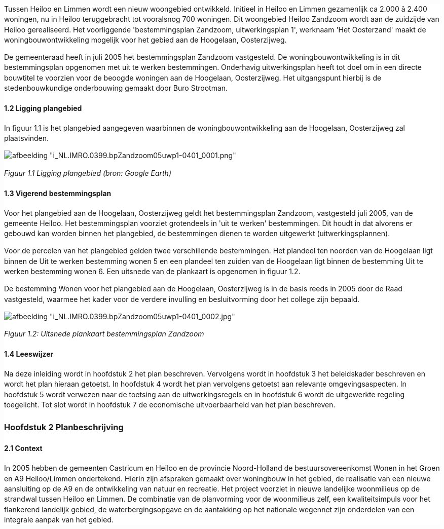 Tussen Heiloo en Limmen wordt een nieuw woongebied ontwikkeld. Initieel in Heiloo en Limmen gezamenlijk ca 2\.000 â 2\.400 woningen, nu in Heiloo teruggebracht tot vooralsnog 700 woningen. Dit woongebied Heiloo Zandzoom wordt aan de zuidzijde van Heiloo gerealiseerd. Het voorliggende 'bestemmingsplan Zandzoom, uitwerkingsplan 1', werknaam 'Het Oosterzand' maakt de woningbouwontwikkeling mogelijk voor het gebied aan de Hoogelaan, Oosterzijweg.

De gemeenteraad heeft in juli 2005 het bestemmingsplan Zandzoom vastgesteld. De woningbouwontwikkeling is in dit bestemmingsplan opgenomen met uit te werken bestemmingen. Onderhavig uitwerkingsplan heeft tot doel om in een directe bouwtitel te voorzien voor de beoogde woningen aan de Hoogelaan, Oosterzijweg. Het uitgangspunt hierbij is de stedenbouwkundige onderbouwing gemaakt door Buro Strootman.

#### 1\.2 Ligging plangebied

In figuur 1\.1 is het plangebied aangegeven waarbinnen de woningbouwontwikkeling aan de Hoogelaan, Oosterzijweg zal plaatsvinden.

![afbeelding "i_NL.IMRO.0399.bpZandzoom05uwp1-0401_0001.png"](i_NL.IMRO.0399.bpZandzoom05uwp1-0401_0001.png)

*Figuur 1\.1 Ligging plangebied (bron: Google Earth)*

#### 1\.3 Vigerend bestemmingsplan

Voor het plangebied aan de Hoogelaan, Oosterzijweg geldt het bestemmingsplan Zandzoom, vastgesteld juli 2005, van de gemeente Heiloo. Het bestemmingsplan voorziet grotendeels in 'uit te werken' bestemmingen. Dit houdt in dat alvorens er gebouwd kan worden binnen het plangebied, de bestemmingen dienen te worden uitgewerkt (uitwerkingsplannen).

Voor de percelen van het plangebied gelden twee verschillende bestemmingen. Het plandeel ten noorden van de Hoogelaan ligt binnen de Uit te werken bestemming wonen 5 en een plandeel ten zuiden van de Hoogelaan ligt binnen de bestemming Uit te werken bestemming wonen 6\. Een uitsnede van de plankaart is opgenomen in figuur 1\.2\.

De bestemming Wonen voor het plangebied aan de Hoogelaan, Oosterzijweg is in de basis reeds in 2005 door de Raad vastgesteld, waarmee het kader voor de verdere invulling en besluitvorming door het college zijn bepaald.

![afbeelding "i_NL.IMRO.0399.bpZandzoom05uwp1-0401_0002.jpg"](i_NL.IMRO.0399.bpZandzoom05uwp1-0401_0002.jpg)

*Figuur 1\.2: Uitsnede plankaart bestemmingsplan Zandzoom*

#### 1\.4 Leeswijzer

Na deze inleiding wordt in hoofdstuk 2 het plan beschreven. Vervolgens wordt in hoofdstuk 3 het beleidskader beschreven en wordt het plan hieraan getoetst. In hoofdstuk 4 wordt het plan vervolgens getoetst aan relevante omgevingsaspecten. In hoofdstuk 5 wordt verwezen naar de toetsing aan de uitwerkingsregels en in hoofdstuk 6 wordt de uitgewerkte regeling toegelicht. Tot slot wordt in hoofdstuk 7 de economische uitvoerbaarheid van het plan beschreven.

### Hoofdstuk 2 Planbeschrijving

#### 2\.1 Context

In 2005 hebben de gemeenten Castricum en Heiloo en de provincie Noord\-Holland de bestuursovereenkomst Wonen in het Groen en A9 Heiloo/Limmen ondertekend. Hierin zijn afspraken gemaakt over woningbouw in het gebied, de realisatie van een nieuwe aansluiting op de A9 en de ontwikkeling van natuur en recreatie. Het project voorziet in nieuwe landelijke woonmilieus op de strandwal tussen Heiloo en Limmen. De combinatie van de planvorming voor de woonmilieus zelf, een kwaliteitsimpuls voor het flankerend landelijk gebied, de waterbergingsopgave en de aantakking op het nationale wegennet zijn onderdelen van een integrale aanpak van het gebied.
